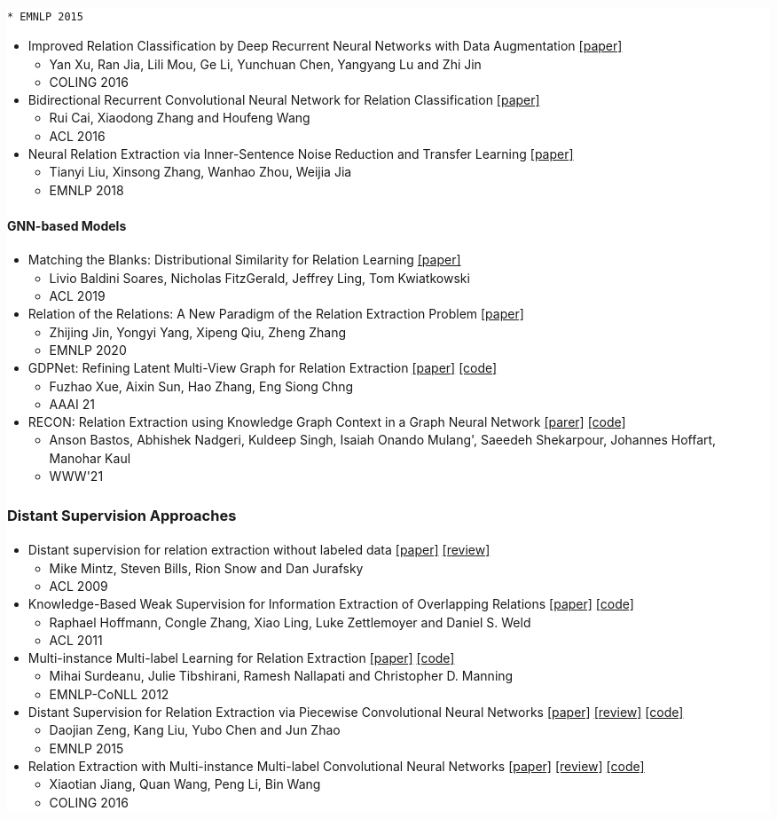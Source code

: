 	* EMNLP 2015
* Improved Relation Classification by Deep Recurrent Neural Networks with Data Augmentation [[paper]](https://arxiv.org/abs/1601.03651)
	* Yan Xu, Ran Jia, Lili Mou, Ge Li, Yunchuan Chen, Yangyang Lu and Zhi Jin
	* COLING 2016
* Bidirectional Recurrent Convolutional Neural Network for Relation Classification [[paper]](http://www.aclweb.org/anthology/P16-1072)
	* Rui Cai, Xiaodong Zhang and Houfeng Wang
	* ACL 2016
* Neural Relation Extraction via Inner-Sentence Noise Reduction and Transfer Learning [[paper]](https://arxiv.org/abs/1808.06738)
	* Tianyi Liu, Xinsong Zhang, Wanhao Zhou, Weijia Jia
	* EMNLP 2018
	
#### GNN-based Models
* Matching the Blanks: Distributional Similarity for Relation Learning [[paper]](https://arxiv.org/abs/1906.03158)
    * Livio Baldini Soares, Nicholas FitzGerald, Jeffrey Ling, Tom Kwiatkowski
    * ACL 2019
* Relation of the Relations: A New Paradigm of the Relation Extraction Problem [[paper]](https://arxiv.org/abs/2006.03719)
	* Zhijing Jin, Yongyi Yang, Xipeng Qiu, Zheng Zhang
	* EMNLP 2020
* GDPNet: Refining Latent Multi-View Graph for Relation Extraction 
    [[paper]](https://arxiv.org/abs/2012.06780.pdf)
    [[code]](https://github.com/XueFuzhao/GDPNet)
    * Fuzhao Xue, Aixin Sun, Hao Zhang, Eng Siong Chng
    * AAAI 21
* RECON: Relation Extraction using Knowledge Graph Context in a Graph Neural Network
    [[parer]](https://arxiv.org/abs/2009.08694.pdf)
    [[code]](https://github.com/ansonb/RECON)
    * Anson Bastos, Abhishek Nadgeri, Kuldeep Singh, Isaiah Onando Mulang', Saeedeh Shekarpour, Johannes Hoffart, Manohar Kaul
    * WWW'21
	
### Distant Supervision Approaches
* Distant supervision for relation extraction without labeled data [[paper]](https://web.stanford.edu/~jurafsky/mintz.pdf) [[review]](https://github.com/roomylee/paper-review/blob/master/relation_extraction/Distant_supervision_for_relation_extraction_without_labeled_data/review.md)
	* Mike Mintz, Steven Bills, Rion Snow and Dan Jurafsky
	* ACL 2009
* Knowledge-Based Weak Supervision for Information Extraction of Overlapping Relations [[paper]](http://www.aclweb.org/anthology/P11-1055) [[code]](http://aiweb.cs.washington.edu/ai/raphaelh/mr/)
	* Raphael Hoffmann, Congle Zhang, Xiao Ling, Luke Zettlemoyer and Daniel S. Weld
	* ACL 2011
* Multi-instance Multi-label Learning for Relation Extraction [[paper]](http://www.aclweb.org/anthology/D12-1042) [[code]](https://nlp.stanford.edu/software/mimlre.shtml)
	* Mihai Surdeanu, Julie Tibshirani, Ramesh Nallapati and Christopher D. Manning
	* EMNLP-CoNLL 2012
* Distant Supervision for Relation Extraction via Piecewise Convolutional Neural Networks [[paper]](http://www.emnlp2015.org/proceedings/EMNLP/pdf/EMNLP203.pdf) [[review]](https://github.com/roomylee/paper-review/blob/master/relation_extraction/Distant_Supervision_for_Relation_Extraction_via_Piecewise_Convolutional_Neural_Networks/review.md) [[code]](https://github.com/nicolay-r/sentiment-pcnn)
	* Daojian Zeng, Kang Liu, Yubo Chen and Jun Zhao
	* EMNLP 2015
* Relation Extraction with Multi-instance Multi-label Convolutional Neural Networks [[paper]](https://pdfs.semanticscholar.org/8731/369a707046f3f8dd463d1fd107de31d40a24.pdf) [[review]](https://github.com/roomylee/paper-review/blob/master/relation_extraction/Relation_Extraction_with_Multi-instance_Multi-label_Convolutional_Neural_Networks/review.md) [[code]](https://github.com/may-/cnn-re-tf)
	* Xiaotian Jiang, Quan Wang, Peng Li, Bin Wang
	* COLING 2016